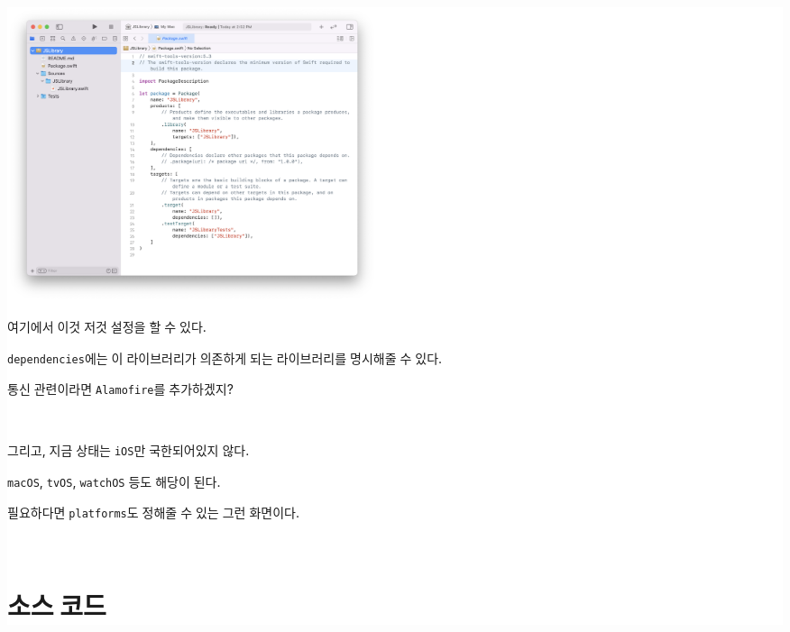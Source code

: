 <img src="/assets/images/2021-07-31/img-1.png" style="zoom:40%;" />

<br>

여기에서 이것 저것 설정을 할 수 있다.

`dependencies`에는 이 라이브러리가 의존하게 되는 라이브러리를 명시해줄 수 있다.

통신 관련이라면 `Alamofire`를 추가하겠지?

<br>

그리고, 지금 상태는 `iOS`만 국한되어있지 않다. 

`macOS`, `tvOS`, `watchOS` 등도 해당이 된다.

필요하다면  `platforms`도 정해줄 수 있는 그런 화면이다.

<br>

# 소스 코드
